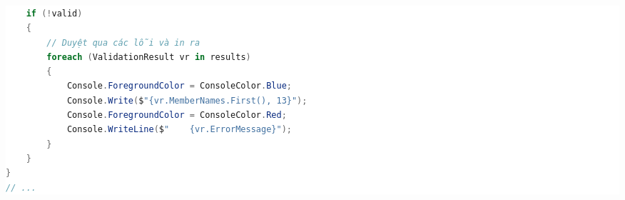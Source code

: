 ```csharp
    if (!valid)
    {
        // Duyệt qua các lỗi và in ra
        foreach (ValidationResult vr in results)
        {
            Console.ForegroundColor = ConsoleColor.Blue;
            Console.Write($"{vr.MemberNames.First(), 13}");
            Console.ForegroundColor = ConsoleColor.Red;
            Console.WriteLine($"    {vr.ErrorMessage}");
        }
    }
}
// ...
```
